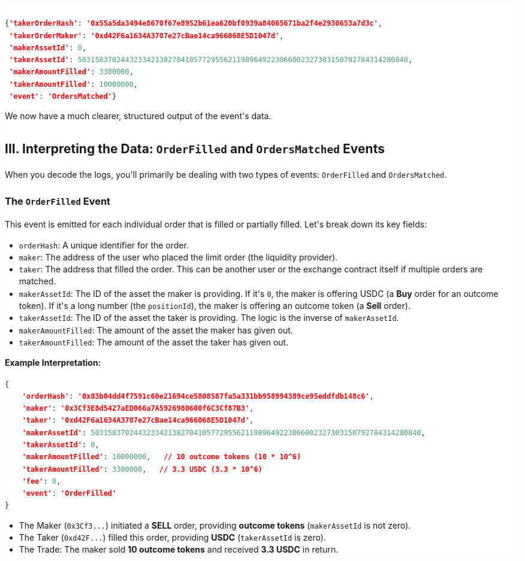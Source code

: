 ```json

{'takerOrderHash': '0x55a5da3494e8670f67e8952b61ea620bf0939a84065671ba2f4e2930653a7d3c',
 'takerOrderMaker': '0xd42F6a1634A3707e27cBae14ca966068E5D1047d',
 'makerAssetId': 0,
 'takerAssetId': 50315837024432334213827041057729556211989649223066002327303150792784314280840,
 'makerAmountFilled': 3300000,
 'takerAmountFilled': 10000000,
 'event': 'OrdersMatched'}
```
We now have a much clearer, structured output of the event's data.

## III. Interpreting the Data: `OrderFilled` and `OrdersMatched` Events

When you decode the logs, you'll primarily be dealing with two types of events: `OrderFilled` and `OrdersMatched`.

### The `OrderFilled` Event

This event is emitted for each individual order that is filled or partially filled. Let's break down its key fields:

- `orderHash`: A unique identifier for the order.
- `maker`: The address of the user who placed the limit order (the liquidity provider).
- `taker`: The address that filled the order. This can be another user or the exchange contract itself if multiple orders are matched.
- `makerAssetId`: The ID of the asset the maker is providing. If it's `0`, the maker is offering USDC (a **Buy** order for an outcome token). If it's a long number (the `positionId`), the maker is offering an outcome token (a **Sell** order).
- `takerAssetId`: The ID of the asset the taker is providing. The logic is the inverse of `makerAssetId`.
- `makerAmountFilled`: The amount of the asset the maker has given out.
- `takerAmountFilled`: The amount of the asset the taker has given out.

**Example Interpretation:**

```json
{   
    'orderHash': '0x83b04dd4f7591c60e21694ce5808587fa5a331bb958994389ce95eddfdb148c6',
    'maker': '0x3Cf3E8d5427aED066a7A5926980600f6C3Cf87B3',
    'taker': '0xd42F6a1634A3707e27cBae14ca966068E5D1047d',
    'makerAssetId': 50315837024432334213827041057729556211989649223066002327303150792784314280840,
    'takerAssetId': 0,
    'makerAmountFilled': 10000000,   // 10 outcome tokens (10 * 10^6)
    'takerAmountFilled': 3300000,   // 3.3 USDC (3.3 * 10^6)
    'fee': 0,
    'event': 'OrderFilled'
}
```
- The Maker (`0x3Cf3...`) initiated a **SELL** order, providing **outcome tokens** (`makerAssetId` is not zero).
- The Taker (`0xd42F...`) filled this order, providing **USDC** (`takerAssetId` is zero).
- The Trade: The maker sold **10 outcome tokens** and received **3.3 USDC** in return.
